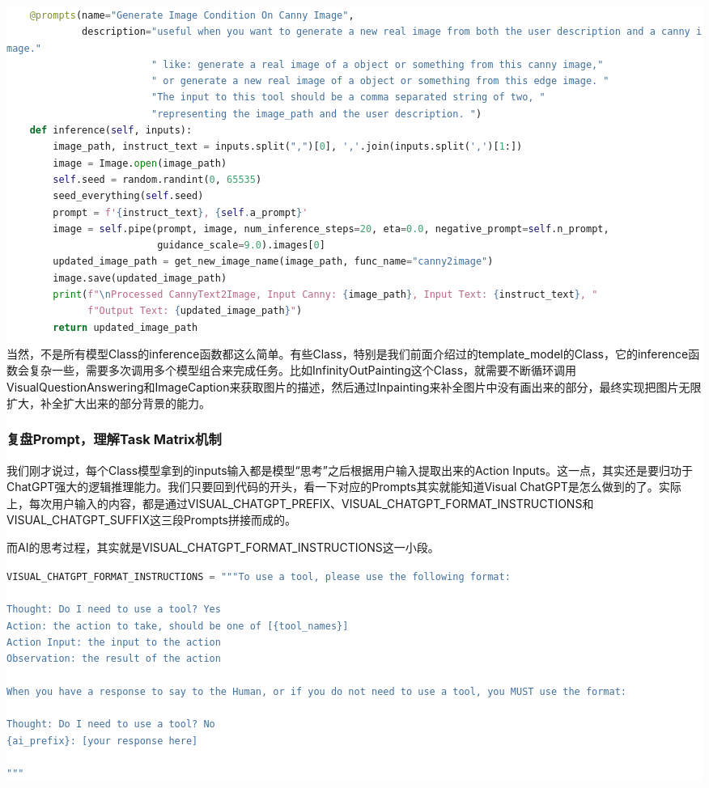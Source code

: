 ```python
    @prompts(name="Generate Image Condition On Canny Image",
             description="useful when you want to generate a new real image from both the user description and a canny image."
                         " like: generate a real image of a object or something from this canny image,"
                         " or generate a new real image of a object or something from this edge image. "
                         "The input to this tool should be a comma separated string of two, "
                         "representing the image_path and the user description. ")
    def inference(self, inputs):
        image_path, instruct_text = inputs.split(",")[0], ','.join(inputs.split(',')[1:])
        image = Image.open(image_path)
        self.seed = random.randint(0, 65535)
        seed_everything(self.seed)
        prompt = f'{instruct_text}, {self.a_prompt}'
        image = self.pipe(prompt, image, num_inference_steps=20, eta=0.0, negative_prompt=self.n_prompt,
                          guidance_scale=9.0).images[0]
        updated_image_path = get_new_image_name(image_path, func_name="canny2image")
        image.save(updated_image_path)
        print(f"\nProcessed CannyText2Image, Input Canny: {image_path}, Input Text: {instruct_text}, "
              f"Output Text: {updated_image_path}")
        return updated_image_path
```

当然，不是所有模型Class的inference函数都这么简单。有些Class，特别是我们前面介绍过的template\_model的Class，它的inference函数会复杂一些，需要多次调用多个模型组合来完成任务。比如InfinityOutPainting这个Class，就需要不断循环调用VisualQuestionAnswering和ImageCaption来获取图片的描述，然后通过Inpainting来补全图片中没有画出来的部分，最终实现把图片无限扩大，补全扩大出来的部分背景的能力。

### 复盘Prompt，理解Task Matrix机制

我们刚才说过，每个Class模型拿到的inputs输入都是模型“思考”之后根据用户输入提取出来的Action Inputs。这一点，其实还是要归功于ChatGPT强大的逻辑推理能力。我们只要回到代码的开头，看一下对应的Prompts其实就能知道Visual ChatGPT是怎么做到的了。实际上，每次用户输入的内容，都是通过VISUAL\_CHATGPT\_PREFIX、VISUAL\_CHATGPT\_FORMAT\_INSTRUCTIONS和VISUAL\_CHATGPT\_SUFFIX这三段Prompts拼接而成的。

而AI的思考过程，其实就是VISUAL\_CHATGPT\_FORMAT\_INSTRUCTIONS这一小段。

```python
VISUAL_CHATGPT_FORMAT_INSTRUCTIONS = """To use a tool, please use the following format:

Thought: Do I need to use a tool? Yes
Action: the action to take, should be one of [{tool_names}]
Action Input: the input to the action
Observation: the result of the action

When you have a response to say to the Human, or if you do not need to use a tool, you MUST use the format:

Thought: Do I need to use a tool? No
{ai_prefix}: [your response here]

"""
```
